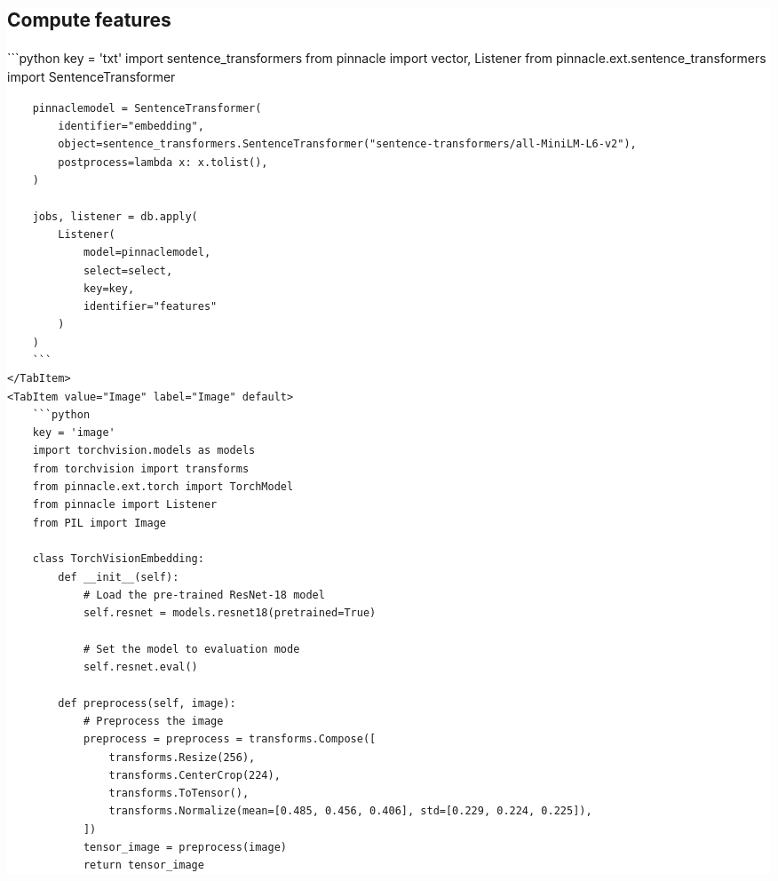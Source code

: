 
## Compute features


<Tabs>
    <TabItem value="Text" label="Text" default>
        ```python
        key = 'txt'
        import sentence_transformers
        from pinnacle import vector, Listener
        from pinnacle.ext.sentence_transformers import SentenceTransformer
        
        pinnaclemodel = SentenceTransformer(
            identifier="embedding",
            object=sentence_transformers.SentenceTransformer("sentence-transformers/all-MiniLM-L6-v2"),
            postprocess=lambda x: x.tolist(),
        )
        
        jobs, listener = db.apply(
            Listener(
                model=pinnaclemodel,
                select=select,
                key=key,
                identifier="features"
            )
        )        
        ```
    </TabItem>
    <TabItem value="Image" label="Image" default>
        ```python
        key = 'image'
        import torchvision.models as models
        from torchvision import transforms
        from pinnacle.ext.torch import TorchModel
        from pinnacle import Listener
        from PIL import Image
        
        class TorchVisionEmbedding:
            def __init__(self):
                # Load the pre-trained ResNet-18 model
                self.resnet = models.resnet18(pretrained=True)
                
                # Set the model to evaluation mode
                self.resnet.eval()
                
            def preprocess(self, image):
                # Preprocess the image
                preprocess = preprocess = transforms.Compose([
                    transforms.Resize(256),
                    transforms.CenterCrop(224),
                    transforms.ToTensor(),
                    transforms.Normalize(mean=[0.485, 0.456, 0.406], std=[0.229, 0.224, 0.225]),
                ])
                tensor_image = preprocess(image)
                return tensor_image
                